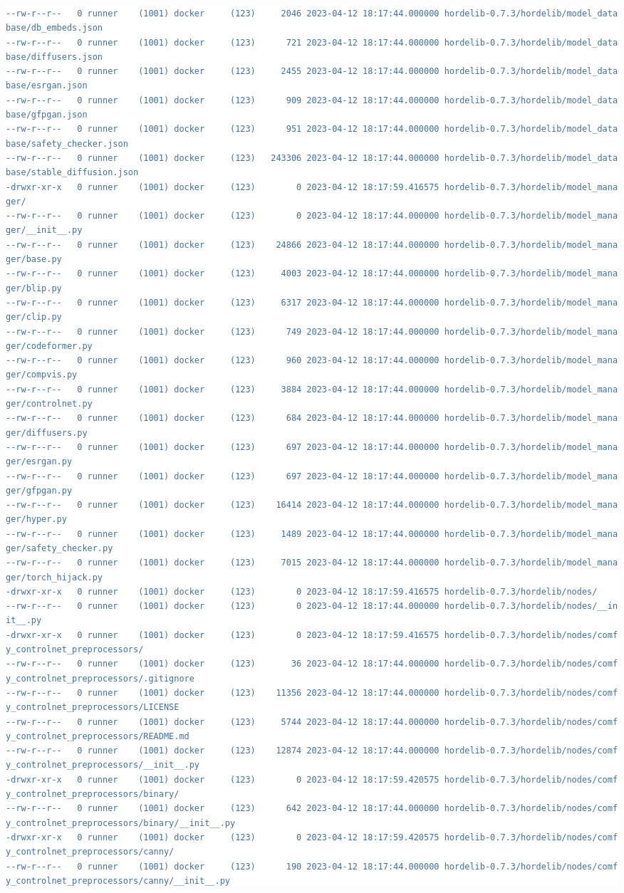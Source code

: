 ```diff
--rw-r--r--   0 runner    (1001) docker     (123)     2046 2023-04-12 18:17:44.000000 hordelib-0.7.3/hordelib/model_database/db_embeds.json
--rw-r--r--   0 runner    (1001) docker     (123)      721 2023-04-12 18:17:44.000000 hordelib-0.7.3/hordelib/model_database/diffusers.json
--rw-r--r--   0 runner    (1001) docker     (123)     2455 2023-04-12 18:17:44.000000 hordelib-0.7.3/hordelib/model_database/esrgan.json
--rw-r--r--   0 runner    (1001) docker     (123)      909 2023-04-12 18:17:44.000000 hordelib-0.7.3/hordelib/model_database/gfpgan.json
--rw-r--r--   0 runner    (1001) docker     (123)      951 2023-04-12 18:17:44.000000 hordelib-0.7.3/hordelib/model_database/safety_checker.json
--rw-r--r--   0 runner    (1001) docker     (123)   243306 2023-04-12 18:17:44.000000 hordelib-0.7.3/hordelib/model_database/stable_diffusion.json
-drwxr-xr-x   0 runner    (1001) docker     (123)        0 2023-04-12 18:17:59.416575 hordelib-0.7.3/hordelib/model_manager/
--rw-r--r--   0 runner    (1001) docker     (123)        0 2023-04-12 18:17:44.000000 hordelib-0.7.3/hordelib/model_manager/__init__.py
--rw-r--r--   0 runner    (1001) docker     (123)    24866 2023-04-12 18:17:44.000000 hordelib-0.7.3/hordelib/model_manager/base.py
--rw-r--r--   0 runner    (1001) docker     (123)     4003 2023-04-12 18:17:44.000000 hordelib-0.7.3/hordelib/model_manager/blip.py
--rw-r--r--   0 runner    (1001) docker     (123)     6317 2023-04-12 18:17:44.000000 hordelib-0.7.3/hordelib/model_manager/clip.py
--rw-r--r--   0 runner    (1001) docker     (123)      749 2023-04-12 18:17:44.000000 hordelib-0.7.3/hordelib/model_manager/codeformer.py
--rw-r--r--   0 runner    (1001) docker     (123)      960 2023-04-12 18:17:44.000000 hordelib-0.7.3/hordelib/model_manager/compvis.py
--rw-r--r--   0 runner    (1001) docker     (123)     3884 2023-04-12 18:17:44.000000 hordelib-0.7.3/hordelib/model_manager/controlnet.py
--rw-r--r--   0 runner    (1001) docker     (123)      684 2023-04-12 18:17:44.000000 hordelib-0.7.3/hordelib/model_manager/diffusers.py
--rw-r--r--   0 runner    (1001) docker     (123)      697 2023-04-12 18:17:44.000000 hordelib-0.7.3/hordelib/model_manager/esrgan.py
--rw-r--r--   0 runner    (1001) docker     (123)      697 2023-04-12 18:17:44.000000 hordelib-0.7.3/hordelib/model_manager/gfpgan.py
--rw-r--r--   0 runner    (1001) docker     (123)    16414 2023-04-12 18:17:44.000000 hordelib-0.7.3/hordelib/model_manager/hyper.py
--rw-r--r--   0 runner    (1001) docker     (123)     1489 2023-04-12 18:17:44.000000 hordelib-0.7.3/hordelib/model_manager/safety_checker.py
--rw-r--r--   0 runner    (1001) docker     (123)     7015 2023-04-12 18:17:44.000000 hordelib-0.7.3/hordelib/model_manager/torch_hijack.py
-drwxr-xr-x   0 runner    (1001) docker     (123)        0 2023-04-12 18:17:59.416575 hordelib-0.7.3/hordelib/nodes/
--rw-r--r--   0 runner    (1001) docker     (123)        0 2023-04-12 18:17:44.000000 hordelib-0.7.3/hordelib/nodes/__init__.py
-drwxr-xr-x   0 runner    (1001) docker     (123)        0 2023-04-12 18:17:59.416575 hordelib-0.7.3/hordelib/nodes/comfy_controlnet_preprocessors/
--rw-r--r--   0 runner    (1001) docker     (123)       36 2023-04-12 18:17:44.000000 hordelib-0.7.3/hordelib/nodes/comfy_controlnet_preprocessors/.gitignore
--rw-r--r--   0 runner    (1001) docker     (123)    11356 2023-04-12 18:17:44.000000 hordelib-0.7.3/hordelib/nodes/comfy_controlnet_preprocessors/LICENSE
--rw-r--r--   0 runner    (1001) docker     (123)     5744 2023-04-12 18:17:44.000000 hordelib-0.7.3/hordelib/nodes/comfy_controlnet_preprocessors/README.md
--rw-r--r--   0 runner    (1001) docker     (123)    12874 2023-04-12 18:17:44.000000 hordelib-0.7.3/hordelib/nodes/comfy_controlnet_preprocessors/__init__.py
-drwxr-xr-x   0 runner    (1001) docker     (123)        0 2023-04-12 18:17:59.420575 hordelib-0.7.3/hordelib/nodes/comfy_controlnet_preprocessors/binary/
--rw-r--r--   0 runner    (1001) docker     (123)      642 2023-04-12 18:17:44.000000 hordelib-0.7.3/hordelib/nodes/comfy_controlnet_preprocessors/binary/__init__.py
-drwxr-xr-x   0 runner    (1001) docker     (123)        0 2023-04-12 18:17:59.420575 hordelib-0.7.3/hordelib/nodes/comfy_controlnet_preprocessors/canny/
--rw-r--r--   0 runner    (1001) docker     (123)      190 2023-04-12 18:17:44.000000 hordelib-0.7.3/hordelib/nodes/comfy_controlnet_preprocessors/canny/__init__.py
```